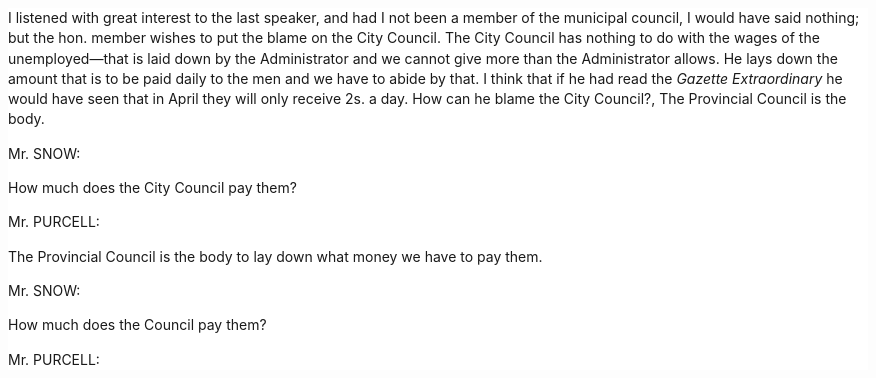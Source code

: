 <p>I listened with great interest to the last speaker, and had I not been a member of the municipal council, I would have said nothing; but the hon. member wishes to put the blame on the City Council. The City Council has nothing to do with the wages of the unemployed&#x2014;that is laid down by the Administrator and we cannot give more than the Administrator allows. He lays down the amount that is to be paid daily to the men and we have to abide by that. I think that if he had read the <i>Gazette Extraordinary</i> he would have seen that in April they will only receive 2s. a day. How can he blame the City Council?, The Provincial Council is the body.</p>

</speech>

<speech by="#snow">

<from>Mr. <person refersTo="hansard_za">SNOW</person>:</from>

<p>How much does the City Council pay them?</p>

</speech>

<speech by="#purcell">

<from>Mr. <person refersTo="hansard_za">PURCELL</person>:</from>

<p>The Provincial Council is the body to lay down what money we have to pay them.</p>

</speech>

<speech by="#snow">

<from>Mr. <person refersTo="hansard_za">SNOW</person>:</from>

<p>How much does the Council pay them?</p>

</speech>

<speech by="#purcell">

<from>Mr. <person refersTo="hansard_za">PURCELL</person>:</from>
